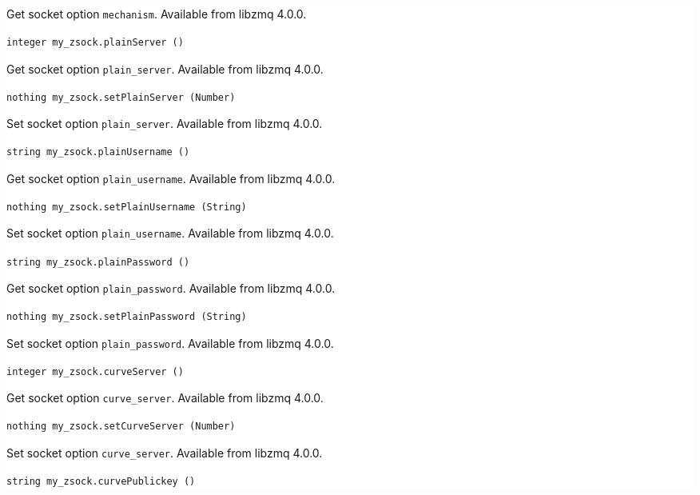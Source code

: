Get socket option `mechanism`.
Available from libzmq 4.0.0.

```
integer my_zsock.plainServer ()
```

Get socket option `plain_server`.
Available from libzmq 4.0.0.

```
nothing my_zsock.setPlainServer (Number)
```

Set socket option `plain_server`.
Available from libzmq 4.0.0.

```
string my_zsock.plainUsername ()
```

Get socket option `plain_username`.
Available from libzmq 4.0.0.

```
nothing my_zsock.setPlainUsername (String)
```

Set socket option `plain_username`.
Available from libzmq 4.0.0.

```
string my_zsock.plainPassword ()
```

Get socket option `plain_password`.
Available from libzmq 4.0.0.

```
nothing my_zsock.setPlainPassword (String)
```

Set socket option `plain_password`.
Available from libzmq 4.0.0.

```
integer my_zsock.curveServer ()
```

Get socket option `curve_server`.
Available from libzmq 4.0.0.

```
nothing my_zsock.setCurveServer (Number)
```

Set socket option `curve_server`.
Available from libzmq 4.0.0.

```
string my_zsock.curvePublickey ()
```
